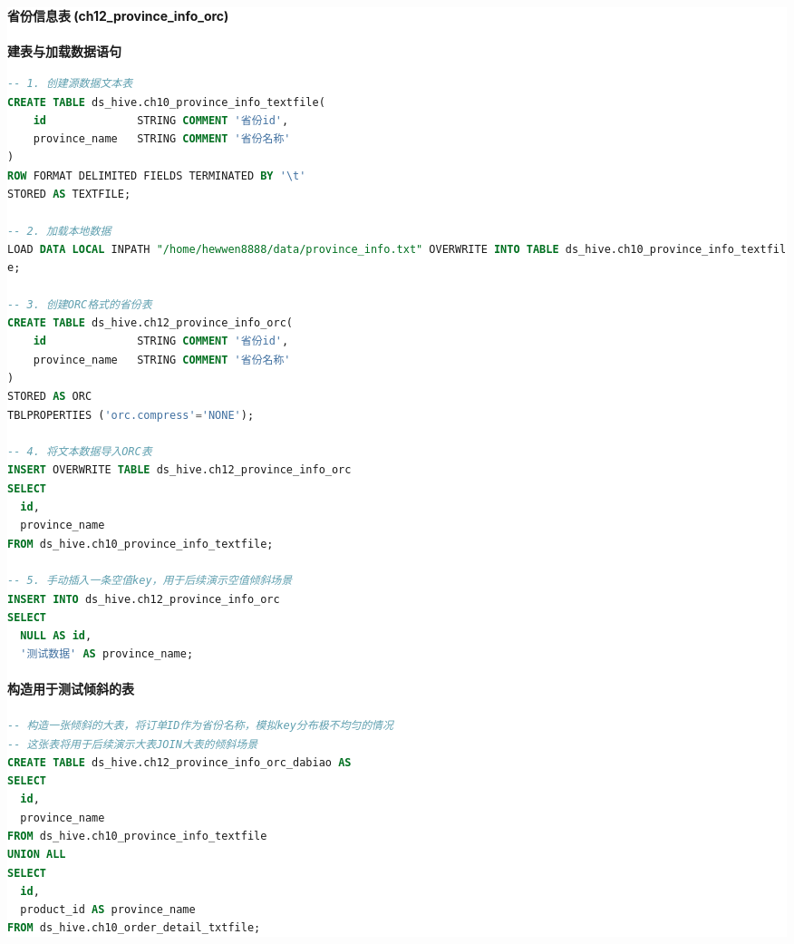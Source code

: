 #### 省份信息表 (ch12_province_info_orc)

**建表与加载数据语句**

```sql
-- 1. 创建源数据文本表
CREATE TABLE ds_hive.ch10_province_info_textfile(
    id              STRING COMMENT '省份id',
    province_name   STRING COMMENT '省份名称'
)
ROW FORMAT DELIMITED FIELDS TERMINATED BY '\t'
STORED AS TEXTFILE;

-- 2. 加载本地数据
LOAD DATA LOCAL INPATH "/home/hewwen8888/data/province_info.txt" OVERWRITE INTO TABLE ds_hive.ch10_province_info_textfile;

-- 3. 创建ORC格式的省份表
CREATE TABLE ds_hive.ch12_province_info_orc(
    id              STRING COMMENT '省份id',
    province_name   STRING COMMENT '省份名称'
)
STORED AS ORC
TBLPROPERTIES ('orc.compress'='NONE');

-- 4. 将文本数据导入ORC表
INSERT OVERWRITE TABLE ds_hive.ch12_province_info_orc
SELECT
  id,
  province_name
FROM ds_hive.ch10_province_info_textfile;

-- 5. 手动插入一条空值key，用于后续演示空值倾斜场景
INSERT INTO ds_hive.ch12_province_info_orc
SELECT
  NULL AS id,
  '测试数据' AS province_name;
```

#### 构造用于测试倾斜的表

```sql
-- 构造一张倾斜的大表，将订单ID作为省份名称，模拟key分布极不均匀的情况
-- 这张表将用于后续演示大表JOIN大表的倾斜场景
CREATE TABLE ds_hive.ch12_province_info_orc_dabiao AS
SELECT
  id,
  province_name
FROM ds_hive.ch10_province_info_textfile
UNION ALL
SELECT
  id,
  product_id AS province_name
FROM ds_hive.ch10_order_detail_txtfile;
```
